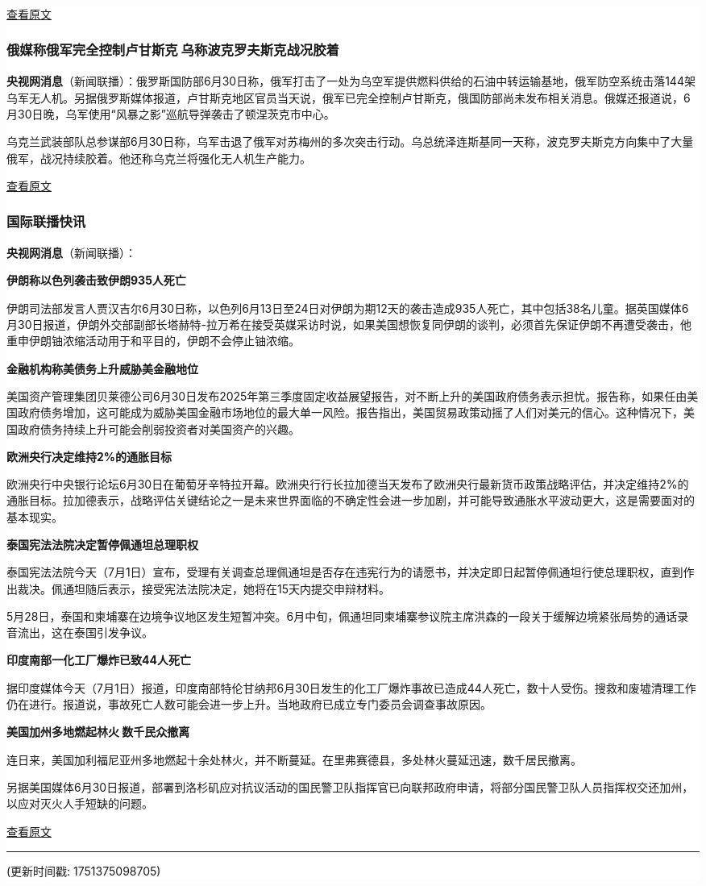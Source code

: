 [查看原文](https://tv.cctv.com/2025/07/01/VIDEi12olqAKY0PKFJVyIdPn250701.shtml)

### 俄媒称俄军完全控制卢甘斯克 乌称波克罗夫斯克战况胶着

<p><strong>央视网消息</strong>（新闻联播）：俄罗斯国防部6月30日称，俄军打击了一处为乌空军提供燃料供给的石油中转运输基地，俄军防空系统击落144架乌军无人机。另据俄罗斯媒体报道，卢甘斯克地区官员当天说，俄军已完全控制卢甘斯克，俄国防部尚未发布相关消息。俄媒还报道说，6月30日晚，乌军使用“风暴之影”巡航导弹袭击了顿涅茨克市中心。</p><p>乌克兰武装部队总参谋部6月30日称，乌军击退了俄军对苏梅州的多次突击行动。乌总统泽连斯基同一天称，波克罗夫斯克方向集中了大量俄军，战况持续胶着。他还称乌克兰将强化无人机生产能力。</p>

[查看原文](https://tv.cctv.com/2025/07/01/VIDEpRWohbEaheMgGqFyHV2H250701.shtml)

### 国际联播快讯

<p><strong>央视网消息</strong>（新闻联播）：</p><p><strong>伊朗称以色列袭击致伊朗935人死亡</strong></p><p>伊朗司法部发言人贾汉吉尔6月30日称，以色列6月13日至24日对伊朗为期12天的袭击造成935人死亡，其中包括38名儿童。据英国媒体6月30日报道，伊朗外交部副部长塔赫特-拉万希在接受英媒采访时说，如果美国想恢复同伊朗的谈判，必须首先保证伊朗不再遭受袭击，他重申伊朗铀浓缩活动用于和平目的，伊朗不会停止铀浓缩。</p><p><strong>金融机构称美债务上升威胁美金融地位</strong></p><p>美国资产管理集团贝莱德公司6月30日发布2025年第三季度固定收益展望报告，对不断上升的美国政府债务表示担忧。报告称，如果任由美国政府债务增加，这可能成为威胁美国金融市场地位的最大单一风险。报告指出，美国贸易政策动摇了人们对美元的信心。这种情况下，美国政府债务持续上升可能会削弱投资者对美国资产的兴趣。</p><p><strong>欧洲央行决定维持2%的通胀目标</strong></p><p>欧洲央行中央银行论坛6月30日在葡萄牙辛特拉开幕。欧洲央行行长拉加德当天发布了欧洲央行最新货币政策战略评估，并决定维持2%的通胀目标。拉加德表示，战略评估关键结论之一是未来世界面临的不确定性会进一步加剧，并可能导致通胀水平波动更大，这是需要面对的基本现实。</p><p><strong>泰国宪法法院决定暂停佩通坦总理职权</strong></p><p>泰国宪法法院今天（7月1日）宣布，受理有关调查总理佩通坦是否存在违宪行为的请愿书，并决定即日起暂停佩通坦行使总理职权，直到作出裁决。佩通坦随后表示，接受宪法法院决定，她将在15天内提交申辩材料。</p><p>5月28日，泰国和柬埔寨在边境争议地区发生短暂冲突。6月中旬，佩通坦同柬埔寨参议院主席洪森的一段关于缓解边境紧张局势的通话录音流出，这在泰国引发争议。</p><p><strong>印度南部一化工厂爆炸已致44人死亡</strong></p><p>据印度媒体今天（7月1日）报道，印度南部特伦甘纳邦6月30日发生的化工厂爆炸事故已造成44人死亡，数十人受伤。搜救和废墟清理工作仍在进行。报道说，事故死亡人数可能会进一步上升。当地政府已成立专门委员会调查事故原因。</p><p><strong>美国加州多地燃起林火 数千民众撤离</strong></p><p>连日来，美国加利福尼亚州多地燃起十余处林火，并不断蔓延。在里弗赛德县，多处林火蔓延迅速，数千居民撤离。</p><p>另据美国媒体6月30日报道，部署到洛杉矶应对抗议活动的国民警卫队指挥官已向联邦政府申请，将部分国民警卫队人员指挥权交还加州，以应对灭火人手短缺的问题。</p>

[查看原文](https://tv.cctv.com/2025/07/01/VIDEV5d96NzZyK4EFxC1uoQr250701.shtml)



---

(更新时间戳: 1751375098705)

